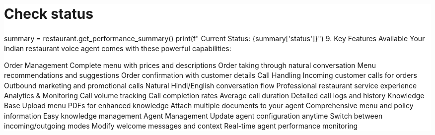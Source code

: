 # Check status
summary = restaurant.get_performance_summary()
print(f"
Current Status: {summary['status']}")
9. Key Features Available
Your Indian restaurant voice agent comes with these powerful capabilities:

Order Management
Complete menu with prices and descriptions
Order taking through natural conversation
Menu recommendations and suggestions
Order confirmation with customer details
Call Handling
Incoming customer calls for orders
Outbound marketing and promotional calls
Natural Hindi/English conversation flow
Professional restaurant service experience
Analytics & Monitoring
Call volume tracking
Call completion rates
Average call duration
Detailed call logs and history
Knowledge Base
Upload menu PDFs for enhanced knowledge
Attach multiple documents to your agent
Comprehensive menu and policy information
Easy knowledge management
Agent Management
Update agent configuration anytime
Switch between incoming/outgoing modes
Modify welcome messages and context
Real-time agent performance monitoring